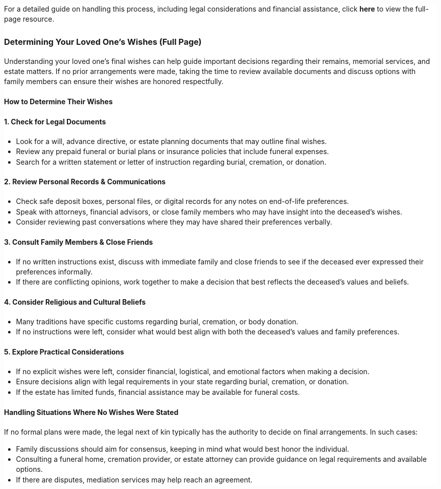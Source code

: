 For a detailed guide on handling this process, including legal considerations and financial assistance, click **here** to view the full-page resource.

### Determining Your Loved One’s Wishes (Full Page)

Understanding your loved one’s final wishes can help guide important decisions regarding their remains, memorial services, and estate matters. If no prior arrangements were made, taking the time to review available documents and discuss options with family members can ensure their wishes are honored respectfully.

#### How to Determine Their Wishes

#### **1\. Check for Legal Documents**

* Look for a will, advance directive, or estate planning documents that may outline final wishes.  
* Review any prepaid funeral or burial plans or insurance policies that include funeral expenses.  
* Search for a written statement or letter of instruction regarding burial, cremation, or donation.

#### **2\. Review Personal Records & Communications**

* Check safe deposit boxes, personal files, or digital records for any notes on end-of-life preferences.  
* Speak with attorneys, financial advisors, or close family members who may have insight into the deceased’s wishes.  
* Consider reviewing past conversations where they may have shared their preferences verbally.

#### **3\. Consult Family Members & Close Friends**

* If no written instructions exist, discuss with immediate family and close friends to see if the deceased ever expressed their preferences informally.  
* If there are conflicting opinions, work together to make a decision that best reflects the deceased’s values and beliefs.

#### **4\. Consider Religious and Cultural Beliefs**

* Many traditions have specific customs regarding burial, cremation, or body donation.  
* If no instructions were left, consider what would best align with both the deceased’s values and family preferences.

#### **5\. Explore Practical Considerations**

* If no explicit wishes were left, consider financial, logistical, and emotional factors when making a decision.  
* Ensure decisions align with legal requirements in your state regarding burial, cremation, or donation.  
* If the estate has limited funds, financial assistance may be available for funeral costs.

#### Handling Situations Where No Wishes Were Stated

If no formal plans were made, the legal next of kin typically has the authority to decide on final arrangements. In such cases:

* Family discussions should aim for consensus, keeping in mind what would best honor the individual.  
* Consulting a funeral home, cremation provider, or estate attorney can provide guidance on legal requirements and available options.  
* If there are disputes, mediation services may help reach an agreement.

